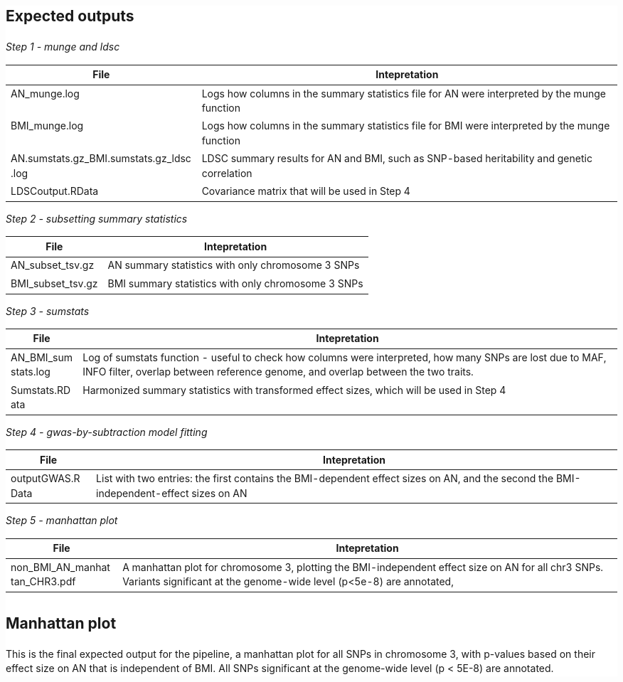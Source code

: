 ## Expected outputs

*Step 1 - munge and ldsc*

| File                                    | Intepretation                                                                                  |
|------------------------------------|------------------------------------|
| AN_munge.log                            | Logs how columns in the summary statistics file for AN were interpreted by the munge function  |
| BMI_munge.log                           | Logs how columns in the summary statistics file for BMI were interpreted by the munge function |
| AN.sumstats.gz_BMI.sumstats.gz_ldsc.log | LDSC summary results for AN and BMI, such as SNP-based heritability and genetic correlation    |
| LDSCoutput.RData                        | Covariance matrix that will be used in Step 4                                                  |

*Step 2 - subsetting summary statistics*

| File              | Intepretation                                      |
|-------------------|----------------------------------------------------|
| AN_subset_tsv.gz  | AN summary statistics with only chromosome 3 SNPs  |
| BMI_subset_tsv.gz | BMI summary statistics with only chromosome 3 SNPs |

*Step 3 - sumstats*

| File                | Intepretation                                                                                                                                                                                  |
|------------------------------------|------------------------------------|
| AN_BMI_sumstats.log | Log of sumstats function - useful to check how columns were interpreted, how many SNPs are lost due to MAF, INFO filter, overlap between reference genome, and overlap between the two traits. |
| Sumstats.RData      | Harmonized summary statistics with transformed effect sizes, which will be used in Step 4                                                                                                      |

*Step 4 - gwas-by-subtraction model fitting*

| File             | Intepretation                                                                                                                         |
|------------------------------------|------------------------------------|
| outputGWAS.RData | List with two entries: the first contains the BMI-dependent effect sizes on AN, and the second the BMI-independent-effect sizes on AN |

*Step 5 - manhattan plot*

| File                          | Intepretation                                                                                                                                                               |
|------------------------------------|------------------------------------|
| non_BMI_AN_manhattan_CHR3.pdf | A manhattan plot for chromosome 3, plotting the BMI-independent effect size on AN for all chr3 SNPs. Variants significant at the genome-wide level (p\<5e-8) are annotated, |

## Manhattan plot

This is the final expected output for the pipeline, a manhattan plot for all SNPs in chromosome 3, with p-values based on their effect size on AN that is independent of BMI. All SNPs significant at the genome-wide level (p \< 5E-8) are annotated.
